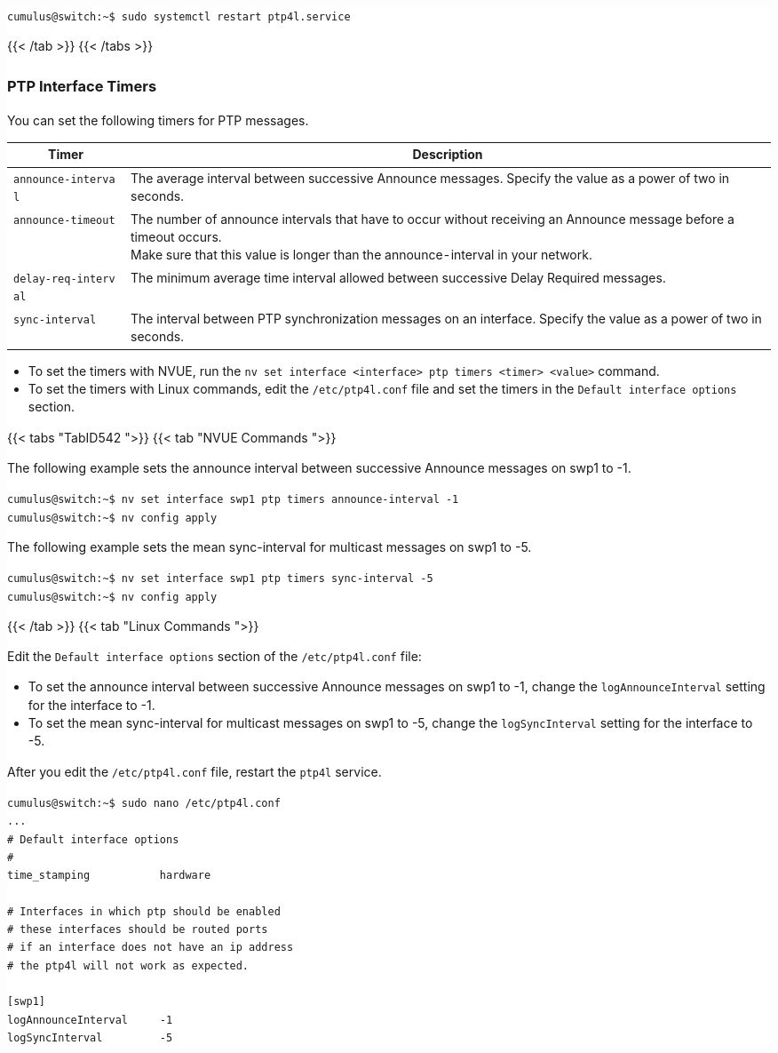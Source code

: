 ```
cumulus@switch:~$ sudo systemctl restart ptp4l.service
```

{{< /tab >}}
{{< /tabs >}}

### PTP Interface Timers

You can set the following timers for PTP messages.

| Timer | Description |
| ----- | ----------- |
| `announce-interval` | The average interval between successive Announce messages. Specify the value as a power of two in seconds. |
| `announce-timeout` | The number of announce intervals that have to occur without receiving an Announce message before a timeout occurs. <br>Make sure that this value is longer than the announce-interval in your network.|
| `delay-req-interval` | The minimum average time interval allowed between successive Delay Required messages. |
| `sync-interval` | The interval between PTP synchronization messages on an interface. Specify the value as a power of two in seconds. |

- To set the timers with NVUE, run the `nv set interface <interface> ptp timers <timer> <value>` command.
- To set the timers with Linux commands, edit the `/etc/ptp4l.conf` file and set the timers in the `Default interface options` section.

{{< tabs "TabID542 ">}}
{{< tab "NVUE Commands ">}}

The following example sets the announce interval between successive Announce messages on swp1 to -1.

```
cumulus@switch:~$ nv set interface swp1 ptp timers announce-interval -1
cumulus@switch:~$ nv config apply
```

The following example sets the mean sync-interval for multicast messages on swp1 to -5.

```
cumulus@switch:~$ nv set interface swp1 ptp timers sync-interval -5
cumulus@switch:~$ nv config apply
```

{{< /tab >}}
{{< tab "Linux Commands ">}}

Edit the `Default interface options` section of the `/etc/ptp4l.conf` file:

- To set the announce interval between successive Announce messages on swp1 to -1, change the `logAnnounceInterval` setting for the interface to -1.
- To set the mean sync-interval for multicast messages on swp1 to -5, change the `logSyncInterval` setting for the interface to -5.

After you edit the `/etc/ptp4l.conf` file, restart the `ptp4l` service.

```
cumulus@switch:~$ sudo nano /etc/ptp4l.conf
...
# Default interface options
#
time_stamping           hardware

# Interfaces in which ptp should be enabled
# these interfaces should be routed ports
# if an interface does not have an ip address
# the ptp4l will not work as expected.

[swp1]
logAnnounceInterval     -1
logSyncInterval         -5
```